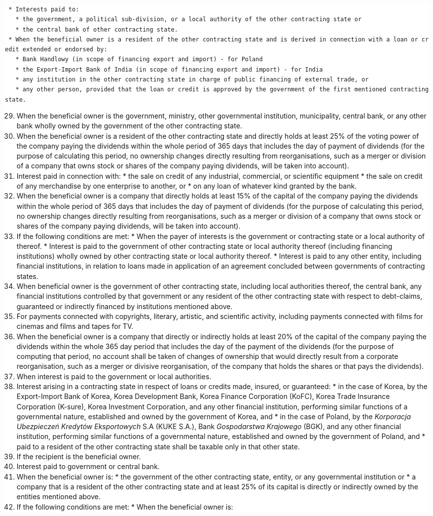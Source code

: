      * Interests paid to: 
       * the government, a political sub-division, or a local authority of the other contracting state or
       * the central bank of other contracting state.
     * When the beneficial owner is a resident of the other contracting state and is derived in connection with a loan or credit extended or endorsed by: 
       * Bank Handlowy (in scope of financing export and import) - for Poland
       * the Export-Import Bank of India (in scope of financing export and import) - for India
       * any institution in the other contracting state in charge of public financing of external trade, or
       * any other person, provided that the loan or credit is approved by the government of the first mentioned contracting state.
  29. When the beneficial owner is the government, ministry, other governmental institution, municipality, central bank, or any other bank wholly owned by the government of the other contracting state.
  30. When the beneficial owner is a resident of the other contracting state and directly holds at least 25% of the voting power of the company paying the dividends within the whole period of 365 days that includes the day of payment of dividends (for the purpose of calculating this period, no ownership changes directly resulting from reorganisations, such as a merger or division of a company that owns stock or shares of the company paying dividends, will be taken into account).
  31. Interest paid in connection with: 
     * the sale on credit of any industrial, commercial, or scientific equipment
     * the sale on credit of any merchandise by one enterprise to another, or
     * on any loan of whatever kind granted by the bank.
  32. When the beneficial owner is a company that directly holds at least 15% of the capital of the company paying the dividends within the whole period of 365 days that includes the day of payment of dividends (for the purpose of calculating this period, no ownership changes directly resulting from reorganisations, such as a merger or division of a company that owns stock or shares of the company paying dividends, will be taken into account).
  33. If the following conditions are met: 
     * When the payer of interests is the government or contracting state or a local authority of thereof.
     * Interest is paid to the government of other contracting state or local authority thereof (including financing institutions) wholly owned by other contracting state or local authority thereof.
     * Interest is paid to any other entity, including financial institutions, in relation to loans made in application of an agreement concluded between governments of contracting states.
  34. When beneficial owner is the government of other contracting state, including local authorities thereof, the central bank, any financial institutions controlled by that government or any resident of the other contracting state with respect to debt-claims, guaranteed or indirectly financed by institutions mentioned above.
  35. For payments connected with copyrights, literary, artistic, and scientific activity, including payments connected with films for cinemas and films and tapes for TV.
  36. When the beneficial owner is a company that directly or indirectly holds at least 20% of the capital of the company paying the dividends within the whole 365 day period that includes the day of the payment of the dividends (for the purpose of computing that period, no account shall be taken of changes of ownership that would directly result from a corporate reorganisation, such as a merger or divisive reorganisation, of the company that holds the shares or that pays the dividends).
  37. When interest is paid to the government or local authorities.
  38. Interest arising in a contracting state in respect of loans or credits made, insured, or guaranteed: 
     * in the case of Korea, by the Export-Import Bank of Korea, Korea Development Bank, Korea Finance Corporation (KoFC), Korea Trade Insurance Corporation (K-sure), Korea Investment Corporation, and any other financial institution, performing similar functions of a governmental nature, established and owned by the government of Korea, and
     * in the case of Poland, by the _Korporacja Ubezpieczeń Kredytów Eksportowych_ S.A (KUKE S.A.), Bank _Gospodarstwa Krajowego_ (BGK), and any other financial institution, performing similar functions of a governmental nature, established and owned by the government of Poland, and
     * paid to a resident of the other contracting state shall be taxable only in that other state.
  39. If the recipient is the beneficial owner.
  40. Interest paid to government or central bank.
  41. When the beneficial owner is: 
     * the government of the other contracting state, entity, or any governmental institution or
     * a company that is a resident of the other contracting state and at least 25% of its capital is directly or indirectly owned by the entities mentioned above.
  42. If the following conditions are met: 
     * When the beneficial owner is: 